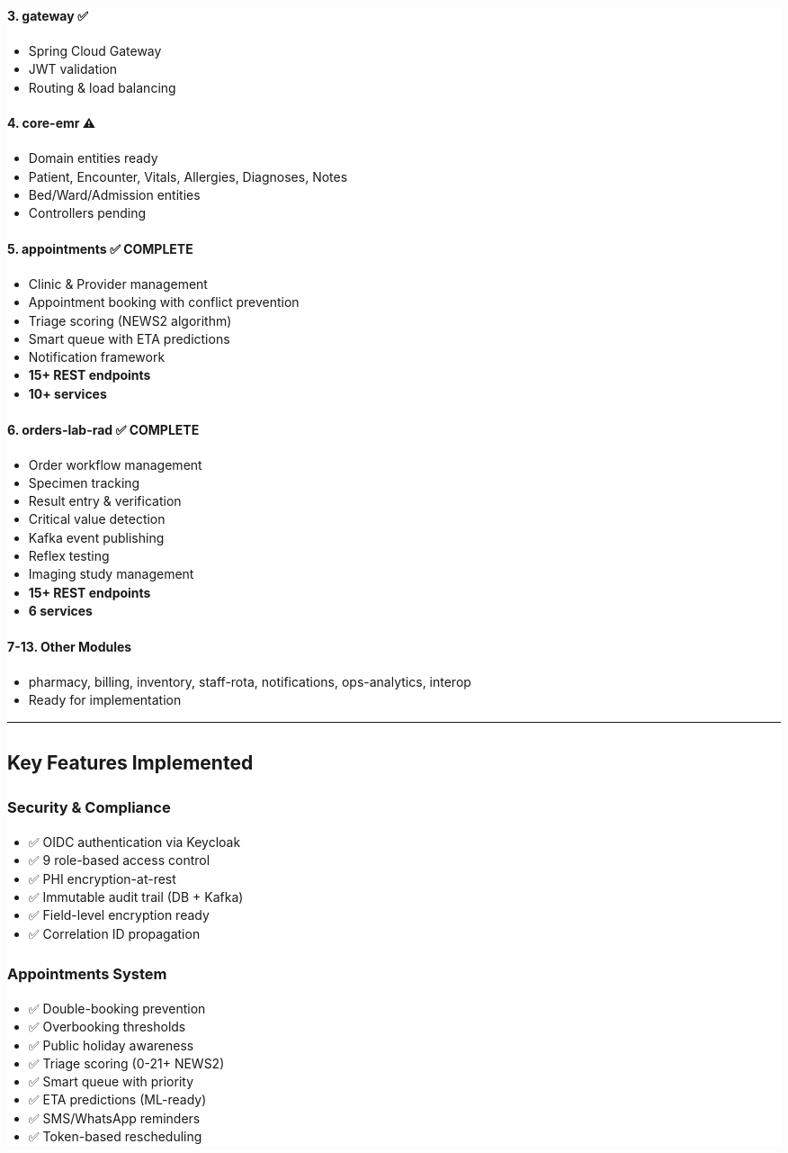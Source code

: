 #### 3. gateway ✅
- Spring Cloud Gateway
- JWT validation
- Routing & load balancing

#### 4. core-emr ⚠️
- Domain entities ready
- Patient, Encounter, Vitals, Allergies, Diagnoses, Notes
- Bed/Ward/Admission entities
- Controllers pending

#### 5. appointments ✅ **COMPLETE**
- Clinic & Provider management
- Appointment booking with conflict prevention
- Triage scoring (NEWS2 algorithm)
- Smart queue with ETA predictions
- Notification framework
- **15+ REST endpoints**
- **10+ services**

#### 6. orders-lab-rad ✅ **COMPLETE**
- Order workflow management
- Specimen tracking
- Result entry & verification
- Critical value detection
- Kafka event publishing
- Reflex testing
- Imaging study management
- **15+ REST endpoints**
- **6 services**

#### 7-13. Other Modules
- pharmacy, billing, inventory, staff-rota, notifications, ops-analytics, interop
- Ready for implementation

---

## Key Features Implemented

### Security & Compliance
- ✅ OIDC authentication via Keycloak
- ✅ 9 role-based access control
- ✅ PHI encryption-at-rest
- ✅ Immutable audit trail (DB + Kafka)
- ✅ Field-level encryption ready
- ✅ Correlation ID propagation

### Appointments System
- ✅ Double-booking prevention
- ✅ Overbooking thresholds
- ✅ Public holiday awareness
- ✅ Triage scoring (0-21+ NEWS2)
- ✅ Smart queue with priority
- ✅ ETA predictions (ML-ready)
- ✅ SMS/WhatsApp reminders
- ✅ Token-based rescheduling

